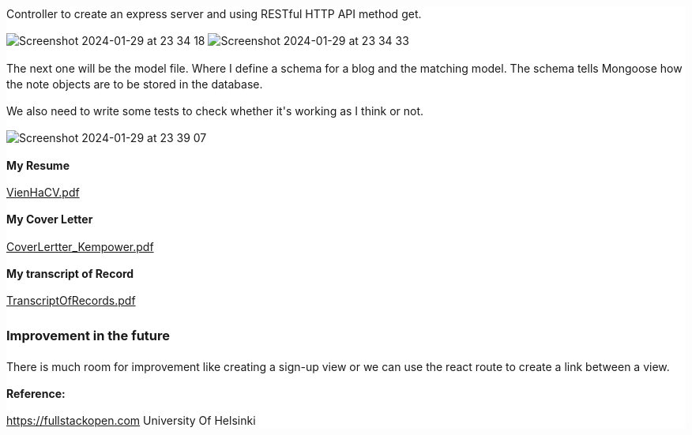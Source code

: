 Controller to create an express server and using RESTful HTTP API method get.

<img width="824" alt="Screenshot 2024-01-29 at 23 34 18" src="https://github.com/VienThanh12/Demo-Kempower/assets/67015555/a48bab85-fdc8-492e-a870-82a4656b363d">

<img width="248" alt="Screenshot 2024-01-29 at 23 34 33" src="https://github.com/VienThanh12/Demo-Kempower/assets/67015555/a11c5315-3ab4-44b4-9424-1b64c3ea93c6">

The next one will be the model file.
Where I define a schema for a blog and the matching model. The schema tells Mongoose how the note objects are to be stored in the database.

We also need to write some tests to check whether it's working as I think or not.

<img width="247" alt="Screenshot 2024-01-29 at 23 39 07" src="https://github.com/VienThanh12/Demo-Kempower/assets/67015555/4d308cfb-5767-4953-b2e5-9d28cf45ae69">

**My Resume**

[VienHaCV.pdf](https://github.com/VienThanh12/Demo-Kempower/files/14095769/VienHaCV.pdf)

**My Cover Letter**

[CoverLertter_Kempower.pdf](https://github.com/VienThanh12/Demo-Kempower/files/14095819/CoverLertter_Kempower.pdf)

**My transcript of Record**

[TranscriptOfRecords.pdf](https://github.com/VienThanh12/Demo-Kempower/files/14095833/TranscriptOfRecords.pdf)

### Improvement in the future
There is much room for improvement like creating a sign-up view or we can use the react route to create a link between a view.

**Reference:**

https://fullstackopen.com
University Of Helsinki 

